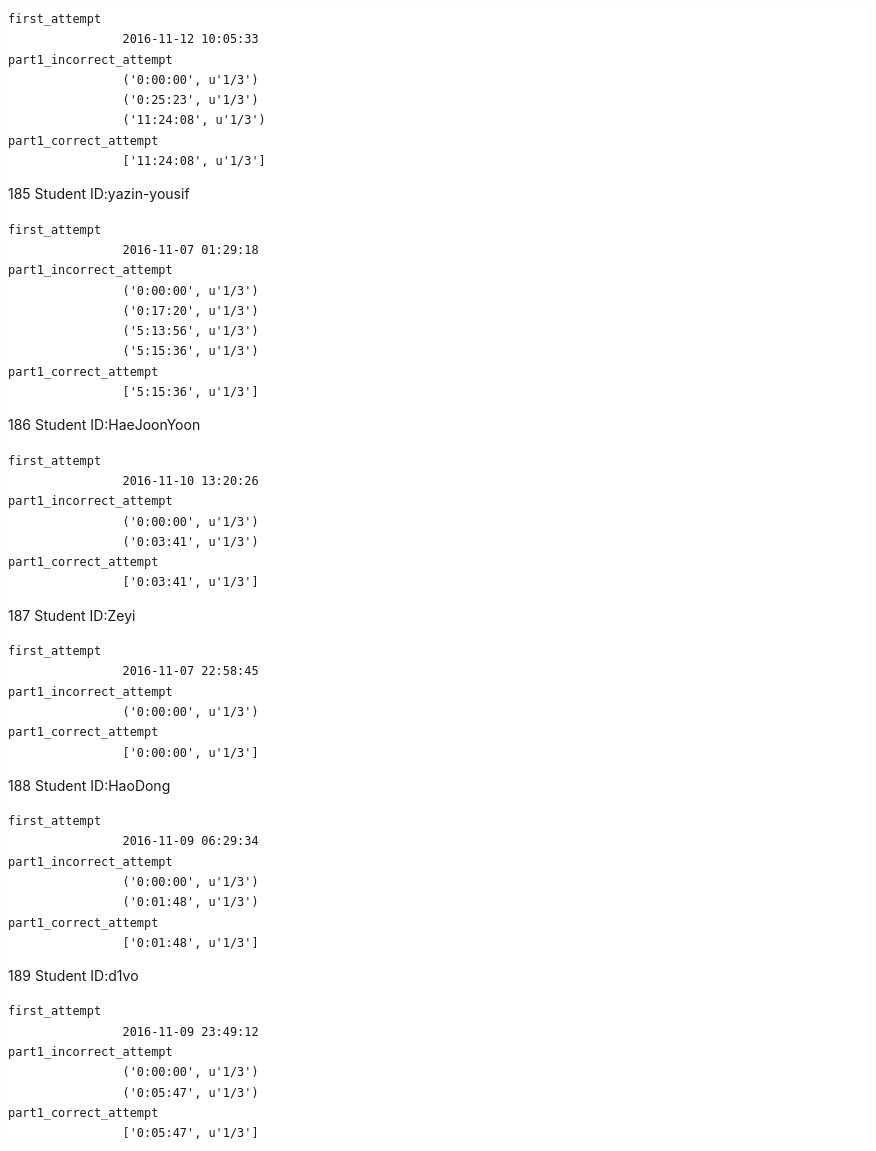 	first_attempt
					2016-11-12 10:05:33
	part1_incorrect_attempt
					('0:00:00', u'1/3')
					('0:25:23', u'1/3')
					('11:24:08', u'1/3')
	part1_correct_attempt
					['11:24:08', u'1/3']

185 Student ID:yazin-yousif

	first_attempt
					2016-11-07 01:29:18
	part1_incorrect_attempt
					('0:00:00', u'1/3')
					('0:17:20', u'1/3')
					('5:13:56', u'1/3')
					('5:15:36', u'1/3')
	part1_correct_attempt
					['5:15:36', u'1/3']

186 Student ID:HaeJoonYoon

	first_attempt
					2016-11-10 13:20:26
	part1_incorrect_attempt
					('0:00:00', u'1/3')
					('0:03:41', u'1/3')
	part1_correct_attempt
					['0:03:41', u'1/3']

187 Student ID:Zeyi

	first_attempt
					2016-11-07 22:58:45
	part1_incorrect_attempt
					('0:00:00', u'1/3')
	part1_correct_attempt
					['0:00:00', u'1/3']

188 Student ID:HaoDong

	first_attempt
					2016-11-09 06:29:34
	part1_incorrect_attempt
					('0:00:00', u'1/3')
					('0:01:48', u'1/3')
	part1_correct_attempt
					['0:01:48', u'1/3']

189 Student ID:d1vo

	first_attempt
					2016-11-09 23:49:12
	part1_incorrect_attempt
					('0:00:00', u'1/3')
					('0:05:47', u'1/3')
	part1_correct_attempt
					['0:05:47', u'1/3']
